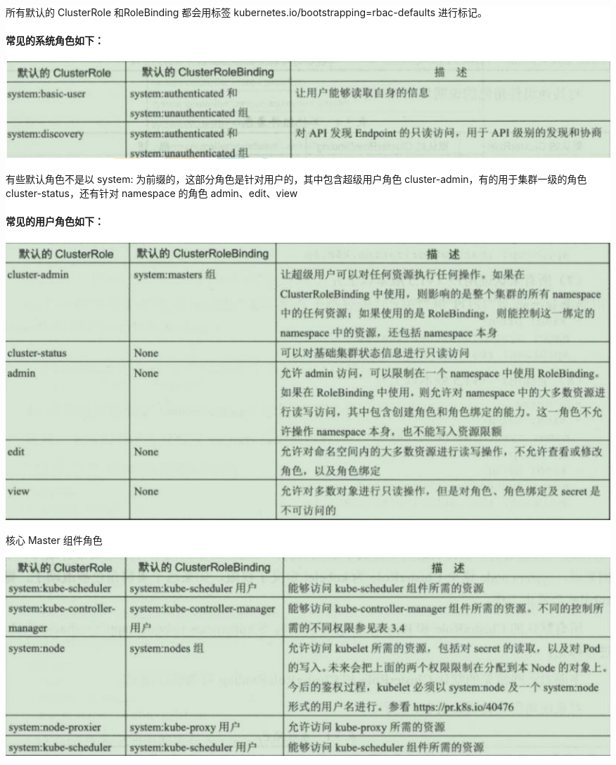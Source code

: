 所有默认的 ClusterRole 和RoleBinding 都会用标签 kubernetes.io/bootstrapping=rbac-defaults 进行标记。

#### 常见的系统角色如下：

![](../../assets/images/2021-04-23-09-36-22.png)

有些默认角色不是以 system: 为前缀的，这部分角色是针对用户的，其中包含超级用户角色 cluster-admin，有的用于集群一级的角色 cluster-status，还有针对 namespace 的角色 admin、edit、view

#### 常见的用户角色如下：

![](../../assets/images/2021-04-23-09-36-34.png)

核心 Master 组件角色

![](../../assets/images/2021-04-23-09-36-52.png)
